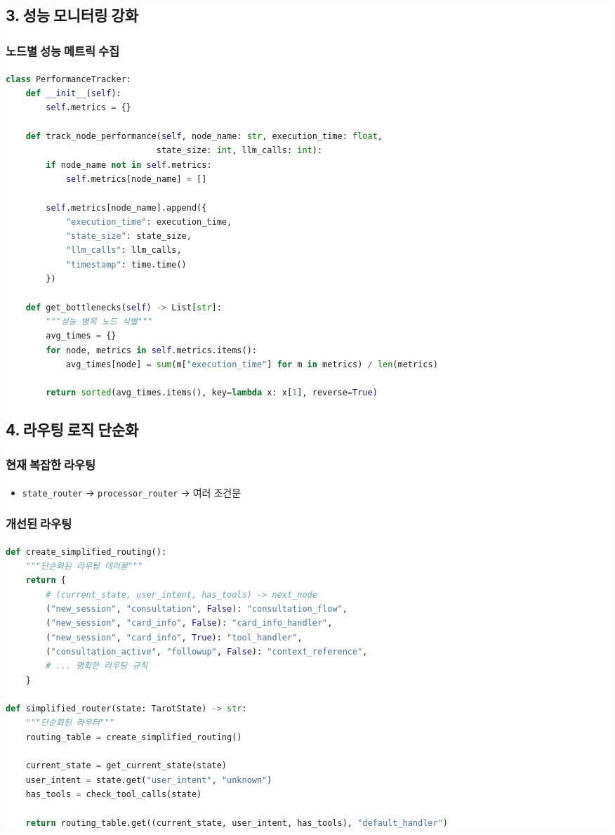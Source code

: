 ## 3. 성능 모니터링 강화

### 노드별 성능 메트릭 수집
```python
class PerformanceTracker:
    def __init__(self):
        self.metrics = {}
    
    def track_node_performance(self, node_name: str, execution_time: float, 
                              state_size: int, llm_calls: int):
        if node_name not in self.metrics:
            self.metrics[node_name] = []
        
        self.metrics[node_name].append({
            "execution_time": execution_time,
            "state_size": state_size, 
            "llm_calls": llm_calls,
            "timestamp": time.time()
        })
    
    def get_bottlenecks(self) -> List[str]:
        """성능 병목 노드 식별"""
        avg_times = {}
        for node, metrics in self.metrics.items():
            avg_times[node] = sum(m["execution_time"] for m in metrics) / len(metrics)
        
        return sorted(avg_times.items(), key=lambda x: x[1], reverse=True)
```

## 4. 라우팅 로직 단순화

### 현재 복잡한 라우팅
- `state_router` → `processor_router` → 여러 조건문

### 개선된 라우팅
```python
def create_simplified_routing():
    """단순화된 라우팅 테이블"""
    return {
        # (current_state, user_intent, has_tools) -> next_node
        ("new_session", "consultation", False): "consultation_flow",
        ("new_session", "card_info", False): "card_info_handler", 
        ("new_session", "card_info", True): "tool_handler",
        ("consultation_active", "followup", False): "context_reference",
        # ... 명확한 라우팅 규칙
    }

def simplified_router(state: TarotState) -> str:
    """단순화된 라우터"""
    routing_table = create_simplified_routing()
    
    current_state = get_current_state(state)
    user_intent = state.get("user_intent", "unknown")
    has_tools = check_tool_calls(state)
    
    return routing_table.get((current_state, user_intent, has_tools), "default_handler")
```
